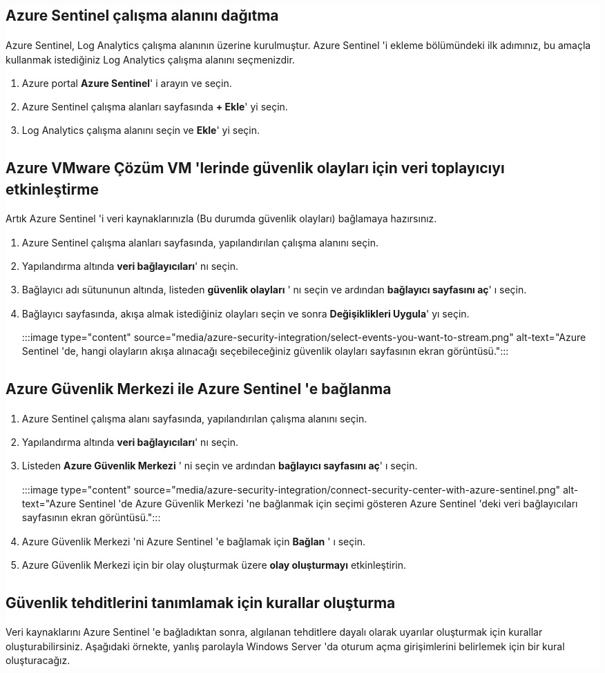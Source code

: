 ## <a name="deploy-an-azure-sentinel-workspace"></a>Azure Sentinel çalışma alanını dağıtma

Azure Sentinel, Log Analytics çalışma alanının üzerine kurulmuştur. Azure Sentinel 'i ekleme bölümündeki ilk adımınız, bu amaçla kullanmak istediğiniz Log Analytics çalışma alanını seçmenizdir.

1. Azure portal **Azure Sentinel**' i arayın ve seçin.

2. Azure Sentinel çalışma alanları sayfasında **+ Ekle**' yi seçin.

3. Log Analytics çalışma alanını seçin ve **Ekle**' yi seçin.

## <a name="enable-data-collector-for-security-events-on-azure-vmware-solution-vms"></a>Azure VMware Çözüm VM 'lerinde güvenlik olayları için veri toplayıcıyı etkinleştirme

Artık Azure Sentinel 'i veri kaynaklarınızla (Bu durumda güvenlik olayları) bağlamaya hazırsınız.

1. Azure Sentinel çalışma alanları sayfasında, yapılandırılan çalışma alanını seçin.

2. Yapılandırma altında **veri bağlayıcıları**' nı seçin.

3. Bağlayıcı adı sütununun altında, listeden **güvenlik olayları** ' nı seçin ve ardından **bağlayıcı sayfasını aç**' ı seçin.

4. Bağlayıcı sayfasında, akışa almak istediğiniz olayları seçin ve sonra **Değişiklikleri Uygula**' yı seçin.

    :::image type="content" source="media/azure-security-integration/select-events-you-want-to-stream.png" alt-text="Azure Sentinel 'de, hangi olayların akışa alınacağı seçebileceğiniz güvenlik olayları sayfasının ekran görüntüsü.":::

## <a name="connect-azure-sentinel-with-azure-security-center"></a>Azure Güvenlik Merkezi ile Azure Sentinel 'e bağlanma  

1. Azure Sentinel çalışma alanı sayfasında, yapılandırılan çalışma alanını seçin.

2. Yapılandırma altında **veri bağlayıcıları**' nı seçin.

3. Listeden **Azure Güvenlik Merkezi** ' ni seçin ve ardından **bağlayıcı sayfasını aç**' ı seçin.

    :::image type="content" source="media/azure-security-integration/connect-security-center-with-azure-sentinel.png" alt-text="Azure Sentinel 'de Azure Güvenlik Merkezi 'ne bağlanmak için seçimi gösteren Azure Sentinel 'deki veri bağlayıcıları sayfasının ekran görüntüsü.":::

4. Azure Güvenlik Merkezi 'ni Azure Sentinel 'e bağlamak için **Bağlan** ' ı seçin.

5. Azure Güvenlik Merkezi için bir olay oluşturmak üzere **olay oluşturmayı** etkinleştirin.

## <a name="create-rules-to-identify-security-threats"></a>Güvenlik tehditlerini tanımlamak için kurallar oluşturma

Veri kaynaklarını Azure Sentinel 'e bağladıktan sonra, algılanan tehditlere dayalı olarak uyarılar oluşturmak için kurallar oluşturabilirsiniz. Aşağıdaki örnekte, yanlış parolayla Windows Server 'da oturum açma girişimlerini belirlemek için bir kural oluşturacağız.
